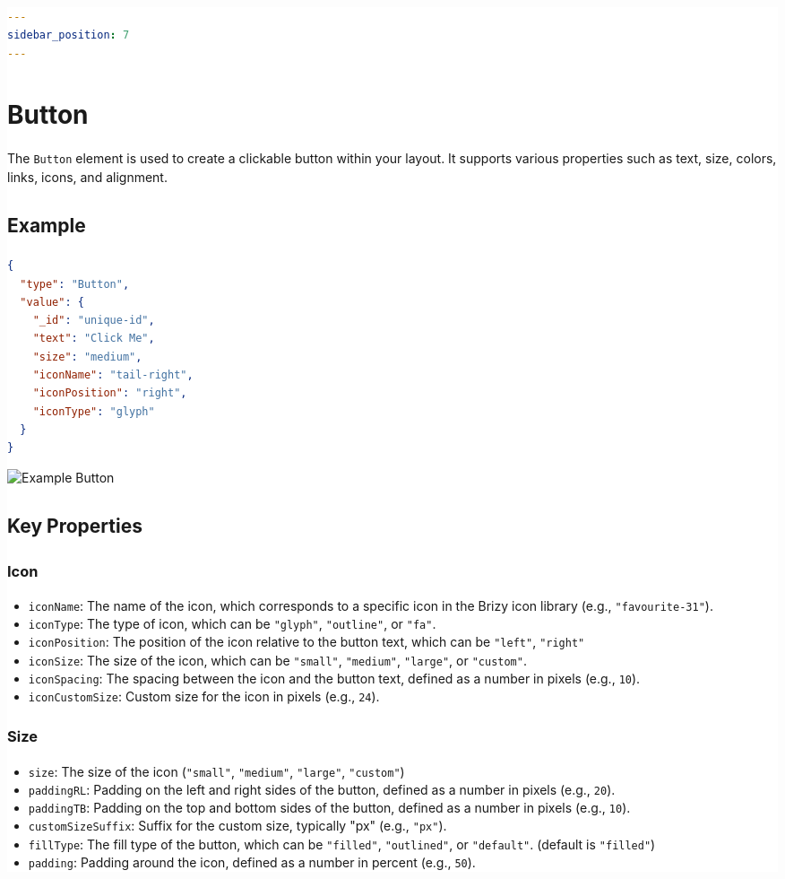 ```yaml
---
sidebar_position: 7
---
```


# Button

The `Button` element is used to create a clickable button within your layout. It supports various properties such as text, size, colors, links, icons, and alignment.

## Example

```json
{
  "type": "Button",
  "value": {
    "_id": "unique-id",
    "text": "Click Me",
    "size": "medium",
    "iconName": "tail-right",
    "iconPosition": "right",
    "iconType": "glyph"
  }
}
```

![Example Button](/img/button-example.png)

## Key Properties

### Icon

- `iconName`: The name of the icon, which corresponds to a specific icon in the Brizy icon library (e.g., `"favourite-31"`).
- `iconType`: The type of icon, which can be `"glyph"`, `"outline"`, or `"fa"`.
- `iconPosition`: The position of the icon relative to the button text, which can be `"left"`, `"right"`
- `iconSize`: The size of the icon, which can be `"small"`, `"medium"`, `"large"`, or `"custom"`.
- `iconSpacing`: The spacing between the icon and the button text, defined as a number in pixels (e.g., `10`).
- `iconCustomSize`: Custom size for the icon in pixels (e.g., `24`).

### Size

- `size`: The size of the icon (`"small"`, `"medium"`, `"large"`, `"custom"`)
- `paddingRL`: Padding on the left and right sides of the button, defined as a number in pixels (e.g., `20`).
- `paddingTB`: Padding on the top and bottom sides of the button, defined as a number in pixels (e.g., `10`).
- `customSizeSuffix`: Suffix for the custom size, typically "px" (e.g., `"px"`).
- `fillType`: The fill type of the button, which can be `"filled"`, `"outlined"`, or `"default"`. (default is `"filled"`)
- `padding`: Padding around the icon, defined as a number in percent (e.g., `50`).
